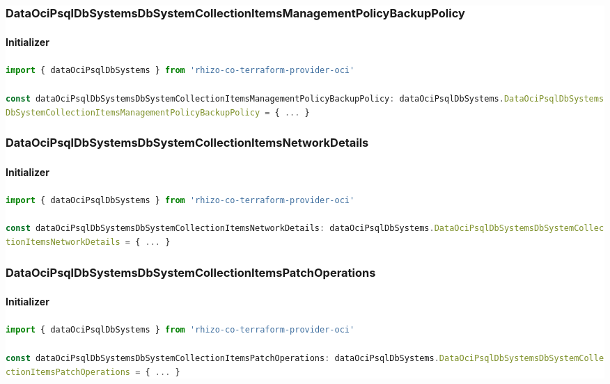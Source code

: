 
### DataOciPsqlDbSystemsDbSystemCollectionItemsManagementPolicyBackupPolicy <a name="DataOciPsqlDbSystemsDbSystemCollectionItemsManagementPolicyBackupPolicy" id="rhizo-co-terraform-provider-oci.dataOciPsqlDbSystems.DataOciPsqlDbSystemsDbSystemCollectionItemsManagementPolicyBackupPolicy"></a>

#### Initializer <a name="Initializer" id="rhizo-co-terraform-provider-oci.dataOciPsqlDbSystems.DataOciPsqlDbSystemsDbSystemCollectionItemsManagementPolicyBackupPolicy.Initializer"></a>

```typescript
import { dataOciPsqlDbSystems } from 'rhizo-co-terraform-provider-oci'

const dataOciPsqlDbSystemsDbSystemCollectionItemsManagementPolicyBackupPolicy: dataOciPsqlDbSystems.DataOciPsqlDbSystemsDbSystemCollectionItemsManagementPolicyBackupPolicy = { ... }
```


### DataOciPsqlDbSystemsDbSystemCollectionItemsNetworkDetails <a name="DataOciPsqlDbSystemsDbSystemCollectionItemsNetworkDetails" id="rhizo-co-terraform-provider-oci.dataOciPsqlDbSystems.DataOciPsqlDbSystemsDbSystemCollectionItemsNetworkDetails"></a>

#### Initializer <a name="Initializer" id="rhizo-co-terraform-provider-oci.dataOciPsqlDbSystems.DataOciPsqlDbSystemsDbSystemCollectionItemsNetworkDetails.Initializer"></a>

```typescript
import { dataOciPsqlDbSystems } from 'rhizo-co-terraform-provider-oci'

const dataOciPsqlDbSystemsDbSystemCollectionItemsNetworkDetails: dataOciPsqlDbSystems.DataOciPsqlDbSystemsDbSystemCollectionItemsNetworkDetails = { ... }
```


### DataOciPsqlDbSystemsDbSystemCollectionItemsPatchOperations <a name="DataOciPsqlDbSystemsDbSystemCollectionItemsPatchOperations" id="rhizo-co-terraform-provider-oci.dataOciPsqlDbSystems.DataOciPsqlDbSystemsDbSystemCollectionItemsPatchOperations"></a>

#### Initializer <a name="Initializer" id="rhizo-co-terraform-provider-oci.dataOciPsqlDbSystems.DataOciPsqlDbSystemsDbSystemCollectionItemsPatchOperations.Initializer"></a>

```typescript
import { dataOciPsqlDbSystems } from 'rhizo-co-terraform-provider-oci'

const dataOciPsqlDbSystemsDbSystemCollectionItemsPatchOperations: dataOciPsqlDbSystems.DataOciPsqlDbSystemsDbSystemCollectionItemsPatchOperations = { ... }
```
